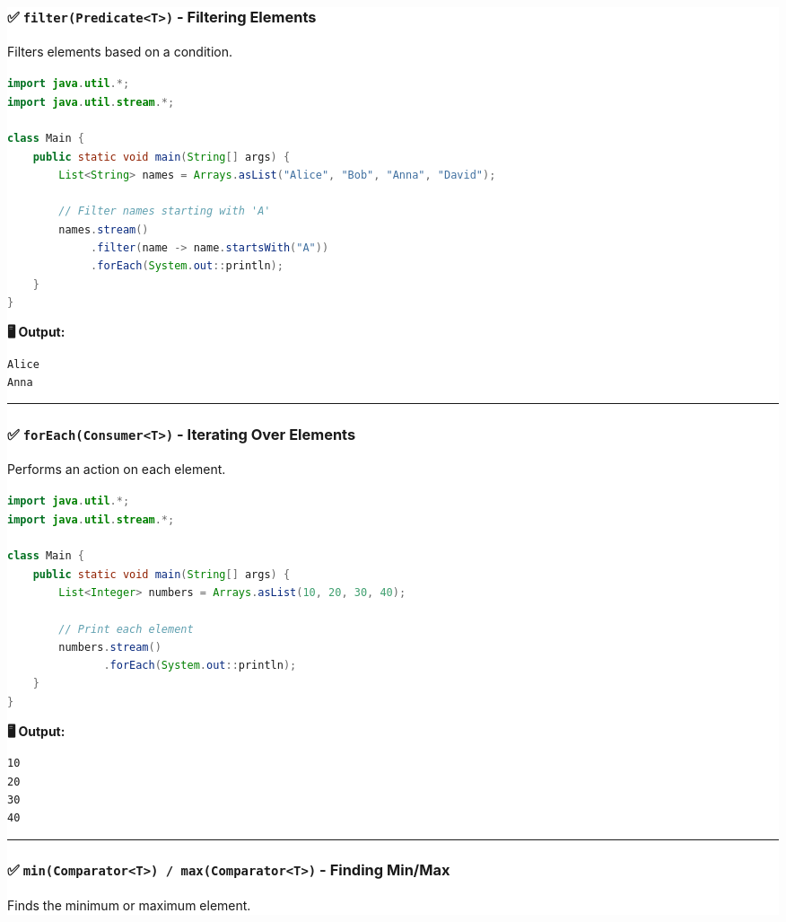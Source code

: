 ### **✅ `filter(Predicate<T>)` - Filtering Elements**
Filters elements based on a condition.

```java
import java.util.*;
import java.util.stream.*;

class Main {
    public static void main(String[] args) {
        List<String> names = Arrays.asList("Alice", "Bob", "Anna", "David");

        // Filter names starting with 'A'
        names.stream()
             .filter(name -> name.startsWith("A"))
             .forEach(System.out::println);
    }
}
```
**🖥️ Output:**
```
Alice
Anna
```

---

### **✅ `forEach(Consumer<T>)` - Iterating Over Elements**
Performs an action on each element.

```java
import java.util.*;
import java.util.stream.*;

class Main {
    public static void main(String[] args) {
        List<Integer> numbers = Arrays.asList(10, 20, 30, 40);

        // Print each element
        numbers.stream()
               .forEach(System.out::println);
    }
}
```
**🖥️ Output:**
```
10
20
30
40
```

---

### **✅ `min(Comparator<T>) / max(Comparator<T>)` - Finding Min/Max**
Finds the minimum or maximum element.
